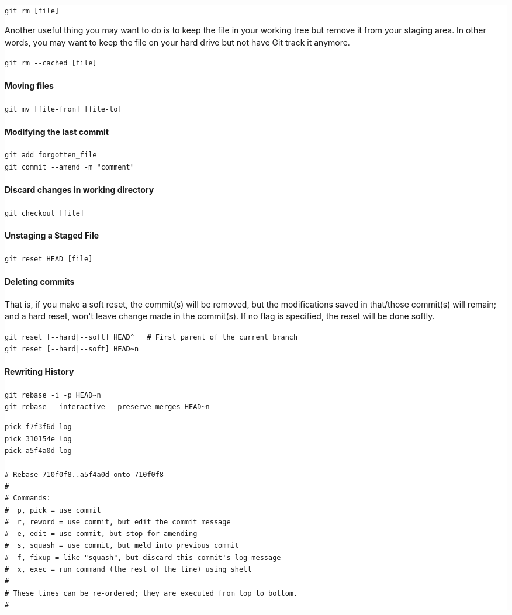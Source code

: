 ```
git rm [file]
```

Another useful thing you may want to do is to keep the file in your working tree but remove it from your staging area. In other words, you may want to keep the file on your hard drive but not have Git track it anymore.

```
git rm --cached [file]
```

#### Moving files

```
git mv [file-from] [file-to]
```

#### Modifying the last commit

```
git add forgotten_file
git commit --amend -m "comment"
```

#### Discard changes in working directory

```
git checkout [file]
```

#### Unstaging a Staged File

```
git reset HEAD [file]
```

#### Deleting commits

That is, if you make a soft reset, the commit(s) will be removed, but the modifications saved in that/those commit(s) will remain; and a hard reset, won't leave change made in the commit(s). If no flag is specified, the reset will be done softly.

```
git reset [--hard|--soft] HEAD^   # First parent of the current branch
git reset [--hard|--soft] HEAD~n  
```

#### Rewriting History

```
git rebase -i -p HEAD~n
git rebase --interactive --preserve-merges HEAD~n
```

```
pick f7f3f6d log
pick 310154e log
pick a5f4a0d log

# Rebase 710f0f8..a5f4a0d onto 710f0f8
#
# Commands:
#  p, pick = use commit
#  r, reword = use commit, but edit the commit message
#  e, edit = use commit, but stop for amending
#  s, squash = use commit, but meld into previous commit
#  f, fixup = like "squash", but discard this commit's log message
#  x, exec = run command (the rest of the line) using shell
#
# These lines can be re-ordered; they are executed from top to bottom.
#
```